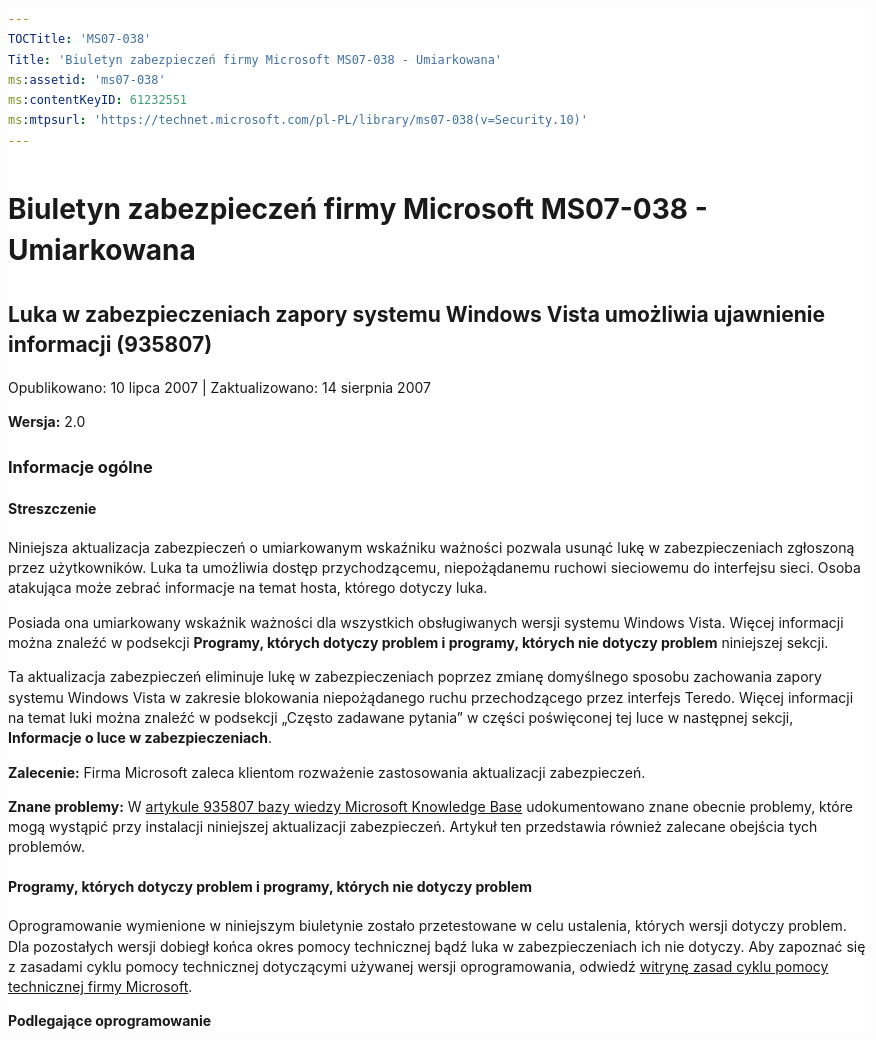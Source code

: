 ```yaml
---
TOCTitle: 'MS07-038'
Title: 'Biuletyn zabezpieczeń firmy Microsoft MS07-038 - Umiarkowana'
ms:assetid: 'ms07-038'
ms:contentKeyID: 61232551
ms:mtpsurl: 'https://technet.microsoft.com/pl-PL/library/ms07-038(v=Security.10)'
---
```




Biuletyn zabezpieczeń firmy Microsoft MS07-038 - Umiarkowana
============================================================

Luka w zabezpieczeniach zapory systemu Windows Vista umożliwia ujawnienie informacji (935807)
---------------------------------------------------------------------------------------------

Opublikowano: 10 lipca 2007 | Zaktualizowano: 14 sierpnia 2007

**Wersja:** 2.0

### Informacje ogólne

#### Streszczenie

Niniejsza aktualizacja zabezpieczeń o umiarkowanym wskaźniku ważności pozwala usunąć lukę w zabezpieczeniach zgłoszoną przez użytkowników. Luka ta umożliwia dostęp przychodzącemu, niepożądanemu ruchowi sieciowemu do interfejsu sieci. Osoba atakująca może zebrać informacje na temat hosta, którego dotyczy luka.

Posiada ona umiarkowany wskaźnik ważności dla wszystkich obsługiwanych wersji systemu Windows Vista. Więcej informacji można znaleźć w podsekcji **Programy, których dotyczy problem i programy, których nie dotyczy problem** niniejszej sekcji.

Ta aktualizacja zabezpieczeń eliminuje lukę w zabezpieczeniach poprzez zmianę domyślnego sposobu zachowania zapory systemu Windows Vista w zakresie blokowania niepożądanego ruchu przechodzącego przez interfejs Teredo. Więcej informacji na temat luki można znaleźć w podsekcji „Często zadawane pytania” w części poświęconej tej luce w następnej sekcji, **Informacje o luce w zabezpieczeniach**.

**Zalecenie:** Firma Microsoft zaleca klientom rozważenie zastosowania aktualizacji zabezpieczeń.

**Znane problemy:** W [artykule 935807 bazy wiedzy Microsoft Knowledge Base](http://support.microsoft.com/kb/935807) udokumentowano znane obecnie problemy, które mogą wystąpić przy instalacji niniejszej aktualizacji zabezpieczeń. Artykuł ten przedstawia również zalecane obejścia tych problemów.

#### Programy, których dotyczy problem i programy, których nie dotyczy problem

Oprogramowanie wymienione w niniejszym biuletynie zostało przetestowane w celu ustalenia, których wersji dotyczy problem. Dla pozostałych wersji dobiegł końca okres pomocy technicznej bądź luka w zabezpieczeniach ich nie dotyczy. Aby zapoznać się z zasadami cyklu pomocy technicznej dotyczącymi używanej wersji oprogramowania, odwiedź [witrynę zasad cyklu pomocy technicznej firmy Microsoft](http://go.microsoft.com/fwlink/?linkid=21742).

**Podlegające oprogramowanie**
